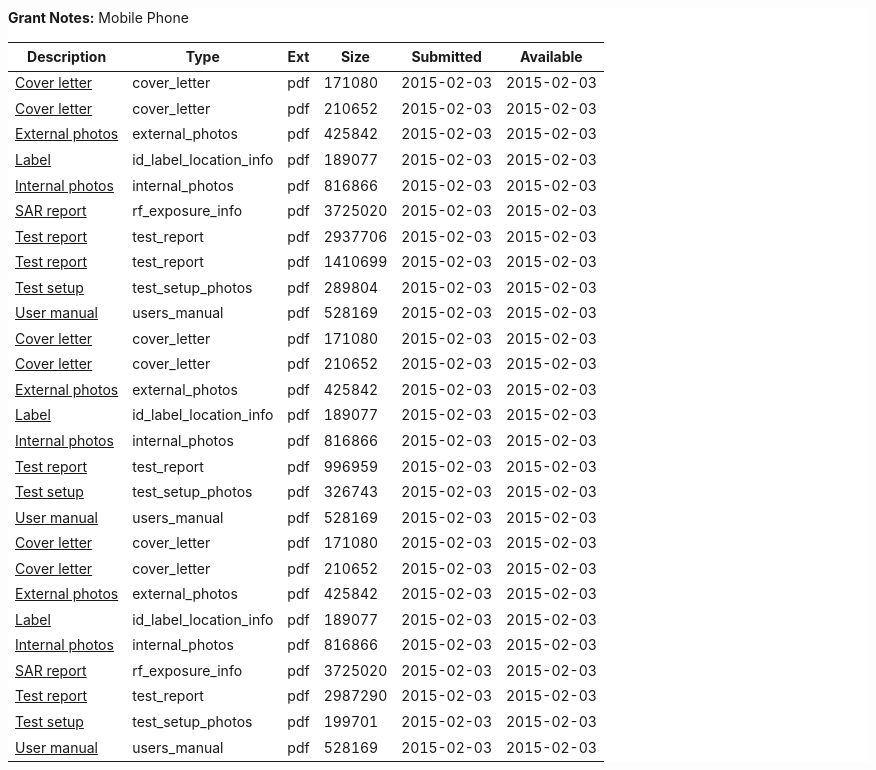 **Grant Notes:** Mobile Phone

| Description | Type | Ext | Size | Submitted | Available |
| ----------- | ---- | --- | ---- | --------- | --------- |
| [Cover letter](2AD3GA5S2-8501900/5fb4b22be908f1b524e744c78af1193b/2522137.pdf) | cover_letter | pdf | 171080 | 2015-02-03 | 2015-02-03 |
| [Cover letter](2AD3GA5S2-8501900/5fb4b22be908f1b524e744c78af1193b/2522138.pdf) | cover_letter | pdf | 210652 | 2015-02-03 | 2015-02-03 |
| [External photos](2AD3GA5S2-8501900/5fb4b22be908f1b524e744c78af1193b/2522139.pdf) | external_photos | pdf | 425842 | 2015-02-03 | 2015-02-03 |
| [Label](2AD3GA5S2-8501900/5fb4b22be908f1b524e744c78af1193b/2522140.pdf) | id_label_location_info | pdf | 189077 | 2015-02-03 | 2015-02-03 |
| [Internal photos](2AD3GA5S2-8501900/5fb4b22be908f1b524e744c78af1193b/2522141.pdf) | internal_photos | pdf | 816866 | 2015-02-03 | 2015-02-03 |
| [SAR report](2AD3GA5S2-8501900/5fb4b22be908f1b524e744c78af1193b/2522145.pdf) | rf_exposure_info | pdf | 3725020 | 2015-02-03 | 2015-02-03 |
| [Test report](2AD3GA5S2-8501900/5fb4b22be908f1b524e744c78af1193b/2522184.pdf) | test_report | pdf | 2937706 | 2015-02-03 | 2015-02-03 |
| [Test report](2AD3GA5S2-8501900/5fb4b22be908f1b524e744c78af1193b/2522185.pdf) | test_report | pdf | 1410699 | 2015-02-03 | 2015-02-03 |
| [Test setup](2AD3GA5S2-8501900/5fb4b22be908f1b524e744c78af1193b/2522186.pdf) | test_setup_photos | pdf | 289804 | 2015-02-03 | 2015-02-03 |
| [User manual](2AD3GA5S2-8501900/5fb4b22be908f1b524e744c78af1193b/2522214.pdf) | users_manual | pdf | 528169 | 2015-02-03 | 2015-02-03 |
| [Cover letter](2AD3GA5S2-8501900/31d1263714ed7c68d742f65b46735b1e/2522137.pdf) | cover_letter | pdf | 171080 | 2015-02-03 | 2015-02-03 |
| [Cover letter](2AD3GA5S2-8501900/31d1263714ed7c68d742f65b46735b1e/2522138.pdf) | cover_letter | pdf | 210652 | 2015-02-03 | 2015-02-03 |
| [External photos](2AD3GA5S2-8501900/31d1263714ed7c68d742f65b46735b1e/2522139.pdf) | external_photos | pdf | 425842 | 2015-02-03 | 2015-02-03 |
| [Label](2AD3GA5S2-8501900/31d1263714ed7c68d742f65b46735b1e/2522140.pdf) | id_label_location_info | pdf | 189077 | 2015-02-03 | 2015-02-03 |
| [Internal photos](2AD3GA5S2-8501900/31d1263714ed7c68d742f65b46735b1e/2522141.pdf) | internal_photos | pdf | 816866 | 2015-02-03 | 2015-02-03 |
| [Test report](2AD3GA5S2-8501900/31d1263714ed7c68d742f65b46735b1e/2522197.pdf) | test_report | pdf | 996959 | 2015-02-03 | 2015-02-03 |
| [Test setup](2AD3GA5S2-8501900/31d1263714ed7c68d742f65b46735b1e/2522198.pdf) | test_setup_photos | pdf | 326743 | 2015-02-03 | 2015-02-03 |
| [User manual](2AD3GA5S2-8501900/31d1263714ed7c68d742f65b46735b1e/2522214.pdf) | users_manual | pdf | 528169 | 2015-02-03 | 2015-02-03 |
| [Cover letter](2AD3GA5S2-8501900/6d41ae8f7d2f73477c446ed96010cb17/2522137.pdf) | cover_letter | pdf | 171080 | 2015-02-03 | 2015-02-03 |
| [Cover letter](2AD3GA5S2-8501900/6d41ae8f7d2f73477c446ed96010cb17/2522138.pdf) | cover_letter | pdf | 210652 | 2015-02-03 | 2015-02-03 |
| [External photos](2AD3GA5S2-8501900/6d41ae8f7d2f73477c446ed96010cb17/2522139.pdf) | external_photos | pdf | 425842 | 2015-02-03 | 2015-02-03 |
| [Label](2AD3GA5S2-8501900/6d41ae8f7d2f73477c446ed96010cb17/2522140.pdf) | id_label_location_info | pdf | 189077 | 2015-02-03 | 2015-02-03 |
| [Internal photos](2AD3GA5S2-8501900/6d41ae8f7d2f73477c446ed96010cb17/2522141.pdf) | internal_photos | pdf | 816866 | 2015-02-03 | 2015-02-03 |
| [SAR report](2AD3GA5S2-8501900/6d41ae8f7d2f73477c446ed96010cb17/2522145.pdf) | rf_exposure_info | pdf | 3725020 | 2015-02-03 | 2015-02-03 |
| [Test report](2AD3GA5S2-8501900/6d41ae8f7d2f73477c446ed96010cb17/2522147.pdf) | test_report | pdf | 2987290 | 2015-02-03 | 2015-02-03 |
| [Test setup](2AD3GA5S2-8501900/6d41ae8f7d2f73477c446ed96010cb17/2522148.pdf) | test_setup_photos | pdf | 199701 | 2015-02-03 | 2015-02-03 |
| [User manual](2AD3GA5S2-8501900/6d41ae8f7d2f73477c446ed96010cb17/2522214.pdf) | users_manual | pdf | 528169 | 2015-02-03 | 2015-02-03 |
